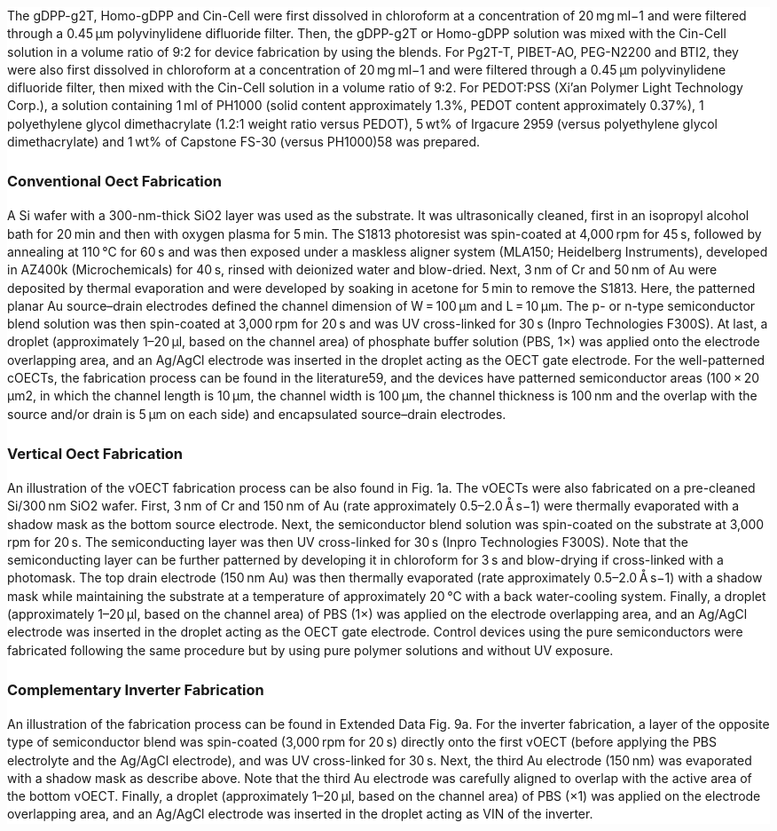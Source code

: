 The gDPP-g2T, Homo-gDPP and Cin-Cell were first dissolved in chloroform at a concentration of 20 mg ml−1 and were filtered through a 0.45 µm polyvinylidene difluoride filter. Then, the gDPP-g2T or Homo-gDPP solution was mixed with the Cin-Cell solution in a volume ratio of 9:2 for device fabrication by using the blends. For Pg2T-T, PIBET-AO, PEG-N2200 and BTI2, they were also first dissolved in chloroform at a concentration of 20 mg ml−1 and were filtered through a 0.45 µm polyvinylidene difluoride filter, then mixed with the Cin-Cell solution in a volume ratio of 9:2. For PEDOT:PSS (Xi’an Polymer Light Technology Corp.), a solution containing 1 ml of PH1000 (solid content approximately 1.3%, PEDOT content approximately 0.37%), 1 polyethylene glycol dimethacrylate (1.2:1 weight ratio versus PEDOT), 5 wt% of Irgacure 2959 (versus polyethylene glycol dimethacrylate) and 1 wt% of Capstone FS-30 (versus PH1000)58 was prepared.

### Conventional Oect Fabrication

A Si wafer with a 300-nm-thick SiO2 layer was used as the substrate. It was ultrasonically cleaned, first in an isopropyl alcohol bath for 20 min and then with oxygen plasma for 5 min. The S1813 photoresist was spin-coated at 4,000 rpm for 45 s, followed by annealing at 110 °C for 60 s and was then exposed under a maskless aligner system (MLA150; Heidelberg Instruments), developed in AZ400k (Microchemicals) for 40 s, rinsed with deionized water and blow-dried. Next, 3 nm of Cr and 50 nm of Au were deposited by thermal evaporation and were developed by soaking in acetone for 5 min to remove the S1813. Here, the patterned planar Au source–drain electrodes defined the channel dimension of W = 100 μm and L = 10 μm. The p- or n-type semiconductor blend solution was then spin-coated at 3,000 rpm for 20 s and was UV cross-linked for 30 s (Inpro Technologies F300S). At last, a droplet (approximately 1–20 µl, based on the channel area) of phosphate buffer solution (PBS, 1×) was applied onto the electrode overlapping area, and an Ag/AgCl electrode was inserted in the droplet acting as the OECT gate electrode. For the well-patterned cOECTs, the fabrication process can be found in the literature59, and the devices have patterned semiconductor areas (100 × 20 µm2, in which the channel length is 10 µm, the channel width is 100 µm, the channel thickness is 100 nm and the overlap with the source and/or drain is 5 μm on each side) and encapsulated source–drain electrodes.

### Vertical Oect Fabrication

An illustration of the vOECT fabrication process can be also found in Fig. 1a. The vOECTs were also fabricated on a pre-cleaned Si/300 nm SiO2 wafer. First, 3 nm of Cr and 150 nm of Au (rate approximately 0.5–2.0 Å s−1) were thermally evaporated with a shadow mask as the bottom source electrode. Next, the semiconductor blend solution was spin-coated on the substrate at 3,000 rpm for 20 s. The semiconducting layer was then UV cross-linked for 30 s (Inpro Technologies F300S). Note that the semiconducting layer can be further patterned by developing it in chloroform for 3 s and blow-drying if cross-linked with a photomask. The top drain electrode (150 nm Au) was then thermally evaporated (rate approximately 0.5–2.0 Å s−1) with a shadow mask while maintaining the substrate at a temperature of approximately 20 °C with a back water-cooling system. Finally, a droplet (approximately 1–20 µl, based on the channel area) of PBS (1×) was applied on the electrode overlapping area, and an Ag/AgCl electrode was inserted in the droplet acting as the OECT gate electrode. Control devices using the pure semiconductors were fabricated following the same procedure but by using pure polymer solutions and without UV exposure.

### Complementary Inverter Fabrication

An illustration of the fabrication process can be found in Extended Data Fig. 9a. For the inverter fabrication, a layer of the opposite type of semiconductor blend was spin-coated (3,000 rpm for 20 s) directly onto the first vOECT (before applying the PBS electrolyte and the Ag/AgCl electrode), and was UV cross-linked for 30 s. Next, the third Au electrode (150 nm) was evaporated with a shadow mask as describe above. Note that the third Au electrode was carefully aligned to overlap with the active area of the bottom vOECT. Finally, a droplet (approximately 1–20 µl, based on the channel area) of PBS (×1) was applied on the electrode overlapping area, and an Ag/AgCl electrode was inserted in the droplet acting as VIN of the inverter.
